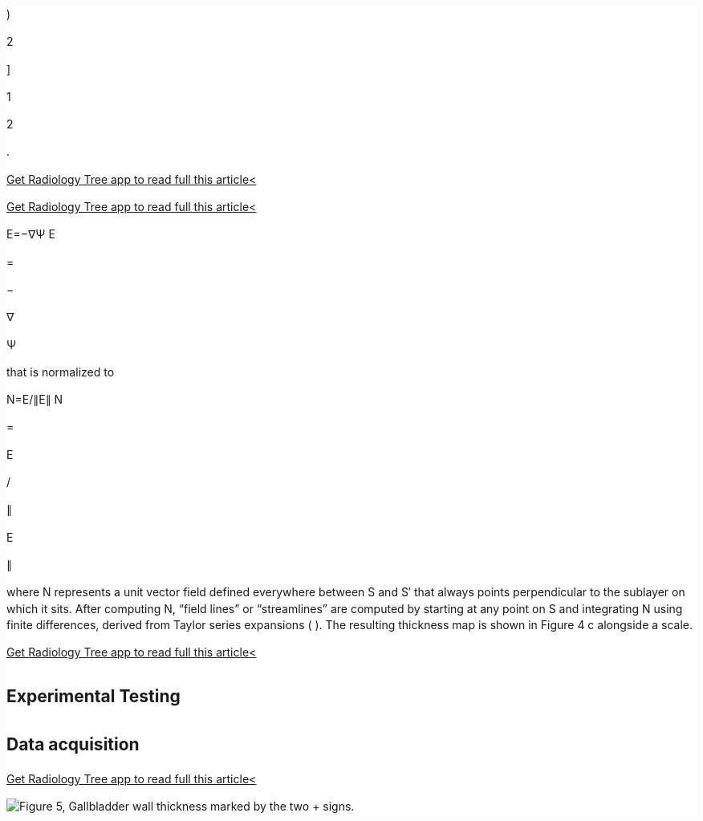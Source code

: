 )

2

\]

1

2

.


[Get Radiology Tree app to read full this article<](https://clinicalpub.com/app)

[Get Radiology Tree app to read full this article<](https://clinicalpub.com/app)

E=−∇Ψ
Ε

=

−

∇

Ψ


that is normalized to


N=E/∥E∥
Ν

=

Ε

/

∥

Ε

∥


where N represents a unit vector field defined everywhere between S and S′ that always points perpendicular to the sublayer on which it sits. After computing N, “field lines” or “streamlines” are computed by starting at any point on S and integrating N using finite differences, derived from Taylor series expansions ( ). The resulting thickness map is shown in  Figure 4 c alongside a scale.


[Get Radiology Tree app to read full this article<](https://clinicalpub.com/app)

## Experimental Testing

## Data acquisition

[Get Radiology Tree app to read full this article<](https://clinicalpub.com/app)

![Figure 5, Gallbladder wall thickness marked by the two + signs.](https://storage.googleapis.com/dl.dentistrykey.com/clinical/ThreedimensionalMappingofGallbladderWallThicknessonComputedTomographyUsingLaplacesEquation/2_1s20S1076633208001049.jpg)
